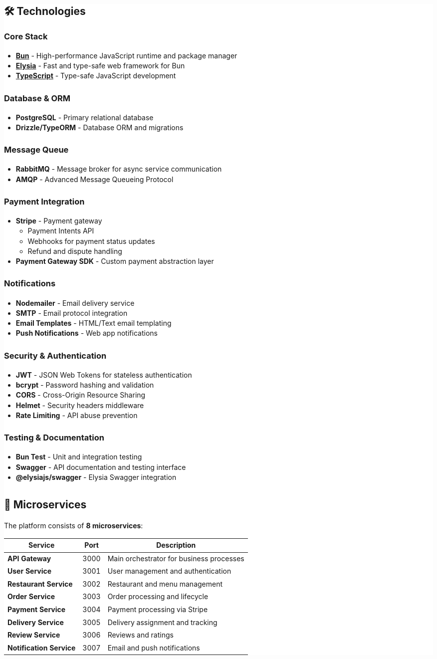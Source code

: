 ## 🛠 Technologies

### Core Stack
- **[Bun](https://bun.sh)** - High-performance JavaScript runtime and package manager
- **[Elysia](https://elysiajs.com)** - Fast and type-safe web framework for Bun
- **[TypeScript](https://www.typescriptlang.org/)** - Type-safe JavaScript development

### Database & ORM
- **PostgreSQL** - Primary relational database
- **Drizzle/TypeORM** - Database ORM and migrations

### Message Queue
- **RabbitMQ** - Message broker for async service communication
- **AMQP** - Advanced Message Queueing Protocol

### Payment Integration
- **Stripe** - Payment gateway
  - Payment Intents API
  - Webhooks for payment status updates
  - Refund and dispute handling
- **Payment Gateway SDK** - Custom payment abstraction layer

### Notifications
- **Nodemailer** - Email delivery service
- **SMTP** - Email protocol integration
- **Email Templates** - HTML/Text email templating
- **Push Notifications** - Web app notifications

### Security & Authentication
- **JWT** - JSON Web Tokens for stateless authentication
- **bcrypt** - Password hashing and validation
- **CORS** - Cross-Origin Resource Sharing
- **Helmet** - Security headers middleware
- **Rate Limiting** - API abuse prevention

### Testing & Documentation
- **Bun Test** - Unit and integration testing
- **Swagger** - API documentation and testing interface
- **@elysiajs/swagger** - Elysia Swagger integration

## 🎯 Microservices

The platform consists of **8 microservices**:

| Service | Port | Description |
|---------|------|-------------|
| **API Gateway** | 3000 | Main orchestrator for business processes |
| **User Service** | 3001 | User management and authentication |
| **Restaurant Service** | 3002 | Restaurant and menu management |
| **Order Service** | 3003 | Order processing and lifecycle |
| **Payment Service** | 3004 | Payment processing via Stripe |
| **Delivery Service** | 3005 | Delivery assignment and tracking |
| **Review Service** | 3006 | Reviews and ratings |
| **Notification Service** | 3007 | Email and push notifications |
